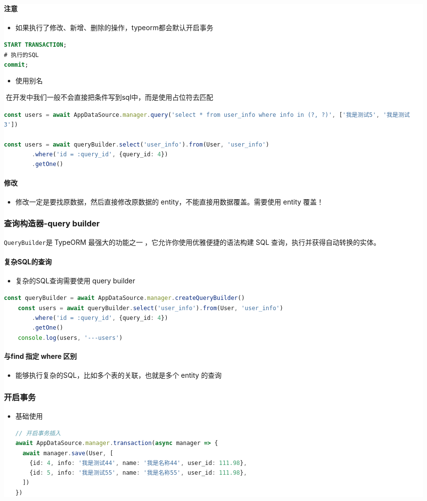 #### 注意

* 如果执行了修改、新增、删除的操作，typeorm都会默认开启事务

```sql
START TRANSACTION;
# 执行的SQL
commit;
```

* 使用别名

​	在开发中我们一般不会直接把条件写到sql中，而是使用占位符去匹配

```typescript
const users = await AppDataSource.manager.query('select * from user_info where info in (?, ?)', ['我是测试5', '我是测试3'])

const users = await queryBuilder.select('user_info').from(User, 'user_info')
        .where('id = :query_id', {query_id: 4})
        .getOne()
```

#### 修改

* 修改一定是要找原数据，然后直接修改原数据的 entity，不能直接用数据覆盖。需要使用 entity 覆盖！

### 查询构造器-query builder

`QueryBuilder`是 TypeORM 最强大的功能之一 ，它允许你使用优雅便捷的语法构建 SQL 查询，执行并获得自动转换的实体。

#### 复杂SQL的查询

* 复杂的SQL查询需要使用 query builder

```typescript
const queryBuilder = await AppDataSource.manager.createQueryBuilder()
    const users = await queryBuilder.select('user_info').from(User, 'user_info')
        .where('id = :query_id', {query_id: 4})
        .getOne()
    console.log(users, '---users')
```

#### 与find 指定 where 区别

* 能够执行复杂的SQL，比如多个表的关联，也就是多个 entity 的查询

### 开启事务

* 基础使用

  ```typescript
  // 开启事务插入
  await AppDataSource.manager.transaction(async manager => {
    await manager.save(User, [
      {id: 4, info: '我是测试44', name: '我是名称44', user_id: 111.98},
      {id: 5, info: '我是测试55', name: '我是名称55', user_id: 111.98},
    ])
  })
  ```
